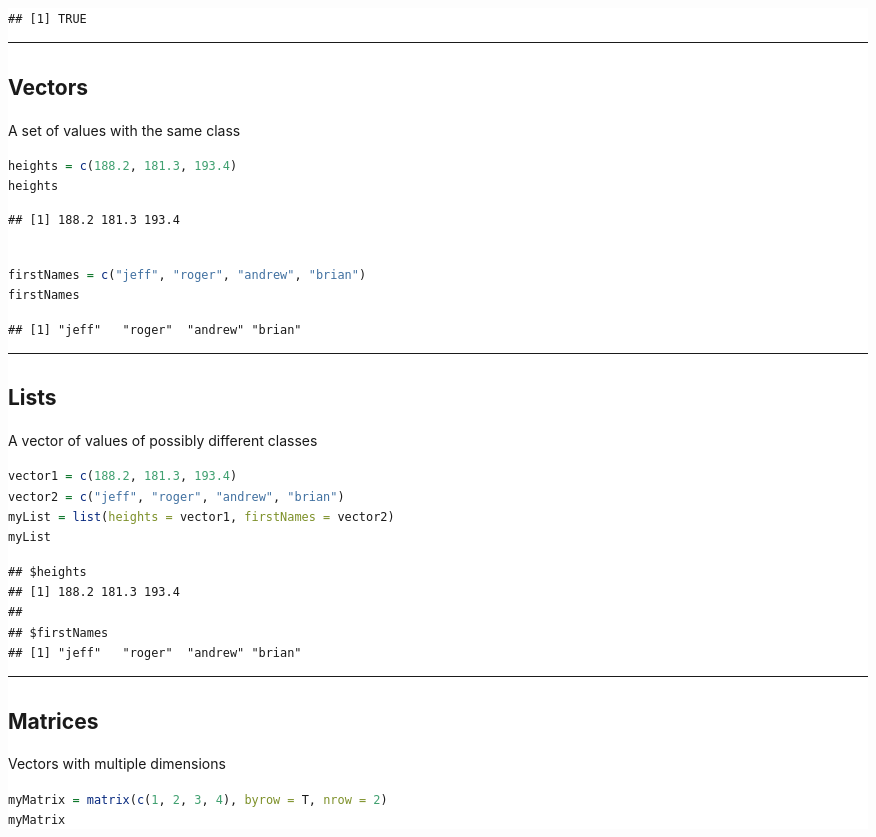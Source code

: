 ```
## [1] TRUE
```


---
## Vectors
A set of values with the same class

```r
heights = c(188.2, 181.3, 193.4)
heights
```

```
## [1] 188.2 181.3 193.4
```

```r

firstNames = c("jeff", "roger", "andrew", "brian")
firstNames
```

```
## [1] "jeff"   "roger"  "andrew" "brian"
```


---

## Lists
A vector of values of possibly different classes

```r
vector1 = c(188.2, 181.3, 193.4)
vector2 = c("jeff", "roger", "andrew", "brian")
myList = list(heights = vector1, firstNames = vector2)
myList
```

```
## $heights
## [1] 188.2 181.3 193.4
## 
## $firstNames
## [1] "jeff"   "roger"  "andrew" "brian"
```


---

## Matrices
Vectors with multiple dimensions

```r
myMatrix = matrix(c(1, 2, 3, 4), byrow = T, nrow = 2)
myMatrix
```
